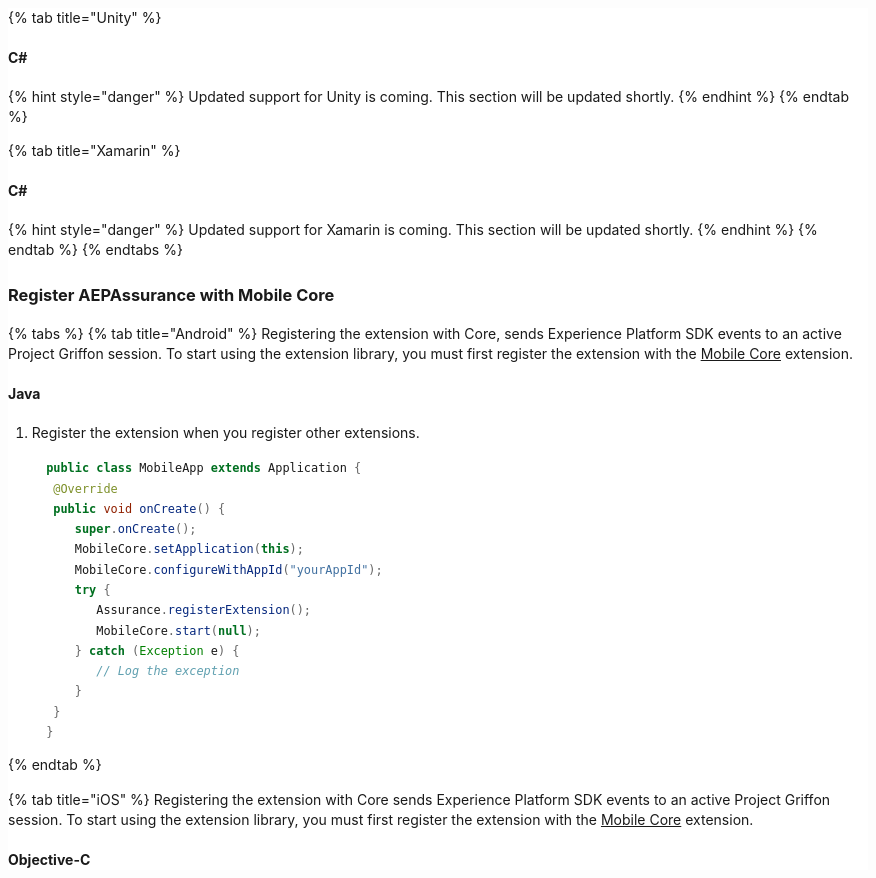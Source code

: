 {% tab title="Unity" %}
#### C\#

{% hint style="danger" %}
Updated support for Unity is coming. This section will be updated shortly.
{% endhint %}
{% endtab %}

{% tab title="Xamarin" %}
#### C\#

{% hint style="danger" %}
Updated support for Xamarin is coming. This section will be updated shortly.
{% endhint %}
{% endtab %}
{% endtabs %}

### Register AEPAssurance with Mobile Core

{% tabs %}
{% tab title="Android" %}
Registering the extension with Core, sends Experience Platform SDK events to an active Project Griffon session. To start using the extension library, you must first register the extension with the [Mobile Core](https://aep-sdks.gitbook.io/docs/using-mobile-extensions/mobile-core) extension.

#### Java

1. Register the extension when you register other extensions.

   ```java
     public class MobileApp extends Application {
      @Override
      public void onCreate() {
         super.onCreate();
         MobileCore.setApplication(this);
         MobileCore.configureWithAppId("yourAppId");
         try {
            Assurance.registerExtension();
            MobileCore.start(null);
         } catch (Exception e) {
            // Log the exception
         }
      }
     }
   ```
{% endtab %}

{% tab title="iOS" %}
Registering the extension with Core sends Experience Platform SDK events to an active Project Griffon session. To start using the extension library, you must first register the extension with the [Mobile Core](https://aep-sdks.gitbook.io/docs/using-mobile-extensions/mobile-core) extension.

#### Objective-C
